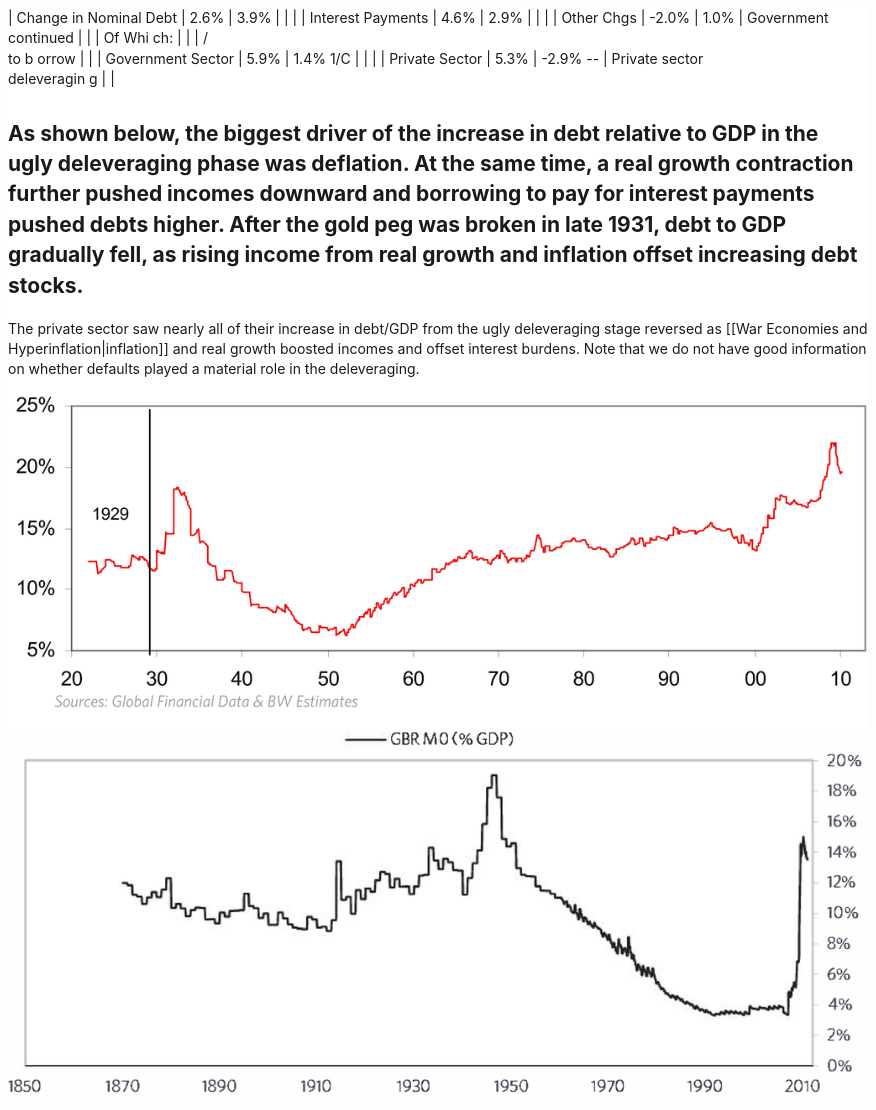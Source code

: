 | Change in Nominal Debt                      | 2.6%  | 3.9%                      |                                 |  |
| Interest Payments                           | 4.6%  | 2.9%                      |                                 |  |
| Other Chgs                                  | -2.0% | 1.0%                      | Government continued            |  |
| Of Whi ch:                                  |       |                           | /<br>to b orrow                 |  |
| Government Sector                           | 5.9%  | 1.4% 1/C                  |                                 |  |
| Private Sector                              | 5.3%  | -2.9% --                  | Private sector<br>deleveragin g |  |

## As shown below, the biggest driver of the increase in debt relative to GDP in the ugly deleveraging phase was deflation. At the same time, a real growth contraction further pushed incomes downward and borrowing to pay for interest payments pushed debts higher. After the gold peg was broken in late 1931, debt to GDP gradually fell, as rising income from real growth and inflation offset increasing debt stocks.

The private sector saw nearly all of their increase in debt/GDP from the ugly deleveraging stage reversed as [[War Economies and Hyperinflation|inflation]] and real growth boosted incomes and offset interest burdens. Note that we do not have good information on whether defaults played a material role in the deleveraging.

![](Attachments/EconomicMachine_page_14_Figure_1.jpeg)

![](Attachments/EconomicMachine_page_14_Figure_3.jpeg)
